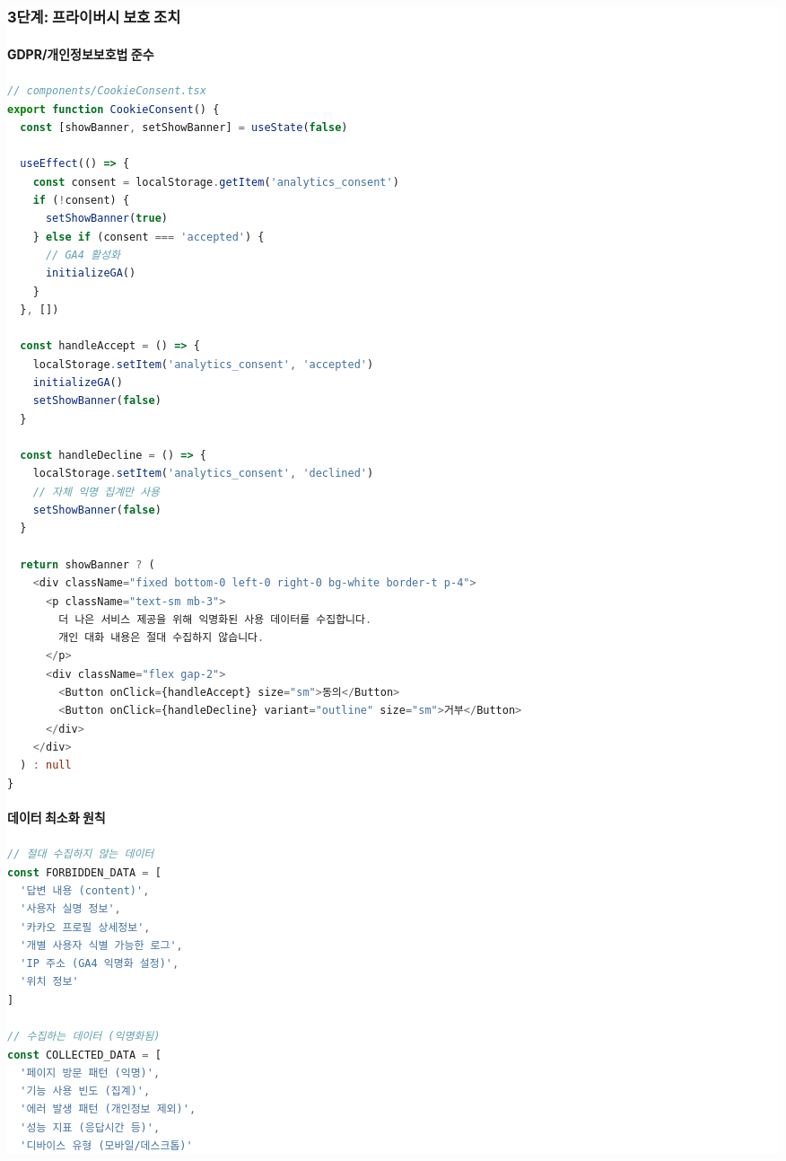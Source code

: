 ### 3단계: 프라이버시 보호 조치

#### GDPR/개인정보보호법 준수
```typescript
// components/CookieConsent.tsx
export function CookieConsent() {
  const [showBanner, setShowBanner] = useState(false)
  
  useEffect(() => {
    const consent = localStorage.getItem('analytics_consent')
    if (!consent) {
      setShowBanner(true)
    } else if (consent === 'accepted') {
      // GA4 활성화
      initializeGA()
    }
  }, [])
  
  const handleAccept = () => {
    localStorage.setItem('analytics_consent', 'accepted')
    initializeGA()
    setShowBanner(false)
  }
  
  const handleDecline = () => {
    localStorage.setItem('analytics_consent', 'declined')
    // 자체 익명 집계만 사용
    setShowBanner(false)
  }
  
  return showBanner ? (
    <div className="fixed bottom-0 left-0 right-0 bg-white border-t p-4">
      <p className="text-sm mb-3">
        더 나은 서비스 제공을 위해 익명화된 사용 데이터를 수집합니다. 
        개인 대화 내용은 절대 수집하지 않습니다.
      </p>
      <div className="flex gap-2">
        <Button onClick={handleAccept} size="sm">동의</Button>
        <Button onClick={handleDecline} variant="outline" size="sm">거부</Button>
      </div>
    </div>
  ) : null
}
```

#### 데이터 최소화 원칙
```typescript
// 절대 수집하지 않는 데이터
const FORBIDDEN_DATA = [
  '답변 내용 (content)',
  '사용자 실명 정보',
  '카카오 프로필 상세정보', 
  '개별 사용자 식별 가능한 로그',
  'IP 주소 (GA4 익명화 설정)',
  '위치 정보'
]

// 수집하는 데이터 (익명화됨)
const COLLECTED_DATA = [
  '페이지 방문 패턴 (익명)',
  '기능 사용 빈도 (집계)',
  '에러 발생 패턴 (개인정보 제외)',
  '성능 지표 (응답시간 등)',
  '디바이스 유형 (모바일/데스크톱)'
```